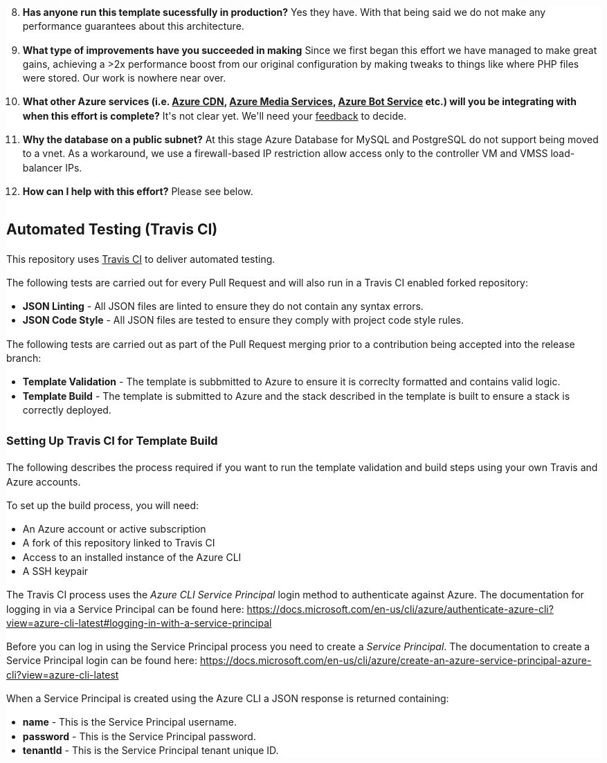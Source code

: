 8.  **Has anyone run this template sucessfully in production?** Yes they have. With that being said we do not make any performance guarantees about this architecture.

9.  **What type of improvements have you succeeded in making** Since we first began this effort we have managed to make great gains, achieving a >2x performance boost from our original configuration by making tweaks to things like where PHP files were stored. Our work is nowhere near over.  

10.  **What other Azure services (i.e. [Azure CDN](https://azure.microsoft.com/en-us/services/cdn/), [Azure Media Services](https://azure.microsoft.com/en-us/services/media-services/), [Azure Bot Service](https://azure.microsoft.com/en-us/services/bot-service/) etc.) will you be integrating with when this effort is complete?** It's not clear yet. We'll need your [feedback](https://github.com/ULCC/AzureFork/issues) to decide.

11.  **Why the database on a public subnet?** At this stage Azure Database for MySQL and PostgreSQL do not support being moved to a vnet. As a workaround, we use a firewall-based IP restriction allow access only to the controller VM and VMSS load-balancer IPs.  

12.  **How can I help with this effort?** Please see below.

## Automated Testing (Travis CI)
This repository uses [Travis CI](https://travis-ci.org/) to deliver automated testing.

The following tests are carried out for every Pull Request and will also run in a Travis CI enabled forked repository:
* **JSON Linting** - All JSON files are linted to ensure they do not contain any syntax errors.
* **JSON Code Style** - All JSON files are tested to ensure they comply with project code style rules.

The following tests are carried out as part of the Pull Request merging prior to a contribution being accepted into the release branch:
* **Template Validation** - The template is subbmitted to Azure to ensure it is correclty formatted and contains valid logic.
* **Template Build** - The template is submitted to Azure and the stack described in the template is built to ensure a stack is correctly deployed.

### Setting Up Travis CI for Template Build
The following describes the process required if you want to run the template validation and build steps using your own Travis and Azure accounts.

To set up the build process, you will need:
* An Azure account or active subscription
* A fork of this repository linked to Travis CI
* Access to an installed instance of the Azure CLI
* A SSH keypair

The Travis CI process uses the *Azure CLI Service Principal* login method to authenticate against Azure. The documentation for logging in via a Service Principal can be found here: https://docs.microsoft.com/en-us/cli/azure/authenticate-azure-cli?view=azure-cli-latest#logging-in-with-a-service-principal

Before you can log in using the Service Principal process you need to create a *Service Principal*. The documentation to create a Service Principal login can be found here: https://docs.microsoft.com/en-us/cli/azure/create-an-azure-service-principal-azure-cli?view=azure-cli-latest

When a Service Principal is created using the Azure CLI a JSON response is returned containing:
* **name** - This is the Service Principal username.
* **password** - This is the Service Principal password.
* **tenantId** - This is the Service Principal tenant unique ID.
